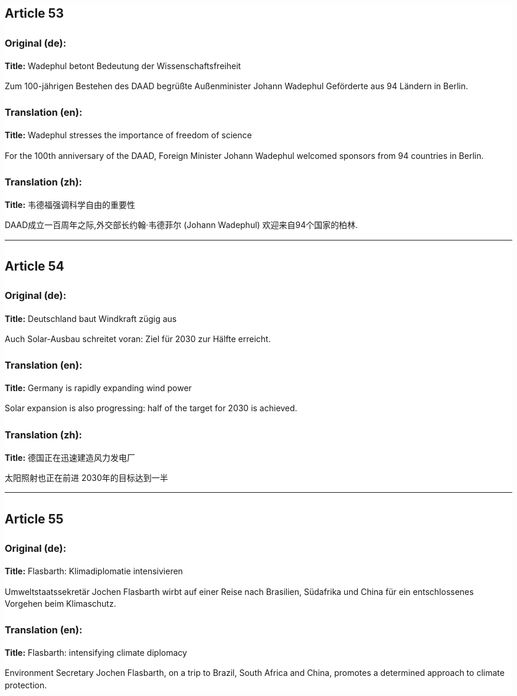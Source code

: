 ## Article 53
### Original (de):
**Title:** Wadephul betont Bedeutung der Wissenschaftsfreiheit

Zum 100-jährigen Bestehen des DAAD begrüßte Außenminister Johann Wadephul Geförderte aus 94 Ländern in Berlin.

### Translation (en):
**Title:** Wadephul stresses the importance of freedom of science

For the 100th anniversary of the DAAD, Foreign Minister Johann Wadephul welcomed sponsors from 94 countries in Berlin.

### Translation (zh):
**Title:** 韦德福强调科学自由的重要性

DAAD成立一百周年之际,外交部长约翰·韦德菲尔 (Johann Wadephul) 欢迎来自94个国家的柏林.

---

## Article 54
### Original (de):
**Title:** Deutschland baut Windkraft zügig aus

Auch Solar-Ausbau schreitet voran: Ziel für 2030 zur Hälfte erreicht.

### Translation (en):
**Title:** Germany is rapidly expanding wind power

Solar expansion is also progressing: half of the target for 2030 is achieved.

### Translation (zh):
**Title:** 德国正在迅速建造风力发电厂

太阳照射也正在前进 2030年的目标达到一半

---

## Article 55
### Original (de):
**Title:** Flasbarth: Klimadiplomatie intensivieren

Umweltstaatssekretär Jochen Flasbarth wirbt auf einer Reise nach Brasilien, Südafrika und China für ein entschlossenes Vorgehen beim Klimaschutz.&nbsp;

### Translation (en):
**Title:** Flasbarth: intensifying climate diplomacy

Environment Secretary Jochen Flasbarth, on a trip to Brazil, South Africa and China, promotes a determined approach to climate protection.
